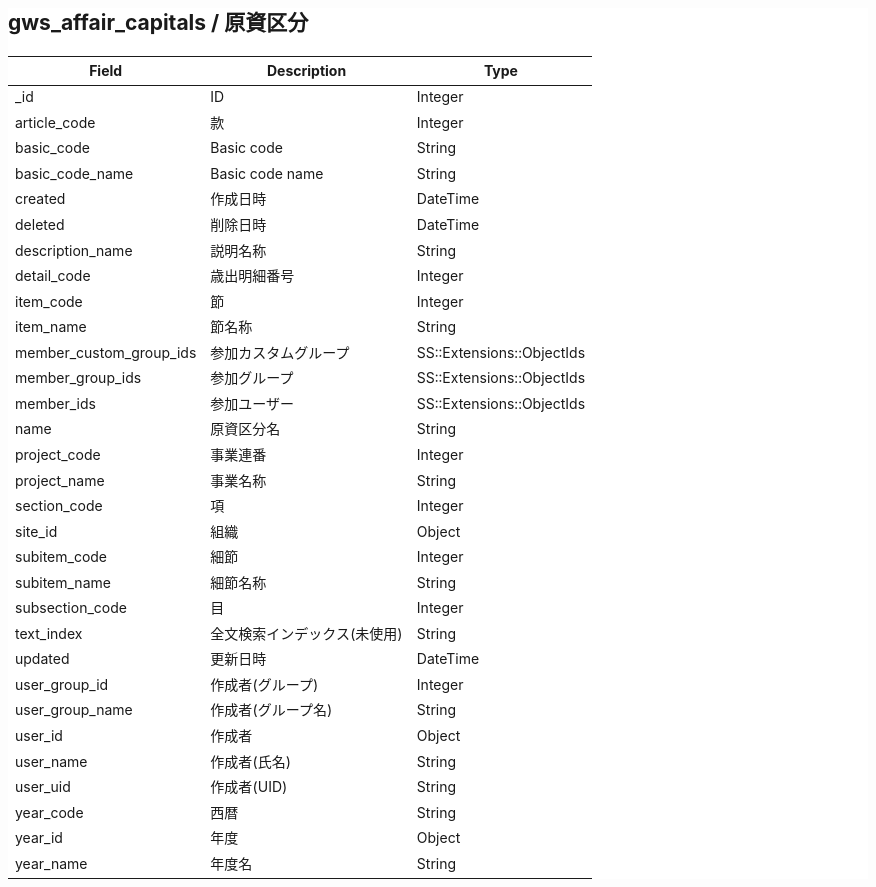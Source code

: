 ## gws_affair_capitals / 原資区分

|Field|Description|Type|
|-----|-----------|----|
|_id|ID|Integer|
|article_code|款|Integer|
|basic_code|Basic code|String|
|basic_code_name|Basic code name|String|
|created|作成日時|DateTime|
|deleted|削除日時|DateTime|
|description_name|説明名称|String|
|detail_code|歳出明細番号|Integer|
|item_code|節|Integer|
|item_name|節名称|String|
|member_custom_group_ids|参加カスタムグループ|SS::Extensions::ObjectIds|
|member_group_ids|参加グループ|SS::Extensions::ObjectIds|
|member_ids|参加ユーザー|SS::Extensions::ObjectIds|
|name|原資区分名|String|
|project_code|事業連番|Integer|
|project_name|事業名称|String|
|section_code|項|Integer|
|site_id|組織|Object|
|subitem_code|細節|Integer|
|subitem_name|細節名称|String|
|subsection_code|目|Integer|
|text_index|全文検索インデックス(未使用)|String|
|updated|更新日時|DateTime|
|user_group_id|作成者(グループ)|Integer|
|user_group_name|作成者(グループ名)|String|
|user_id|作成者|Object|
|user_name|作成者(氏名)|String|
|user_uid|作成者(UID)|String|
|year_code|西暦|String|
|year_id|年度|Object|
|year_name|年度名|String|
